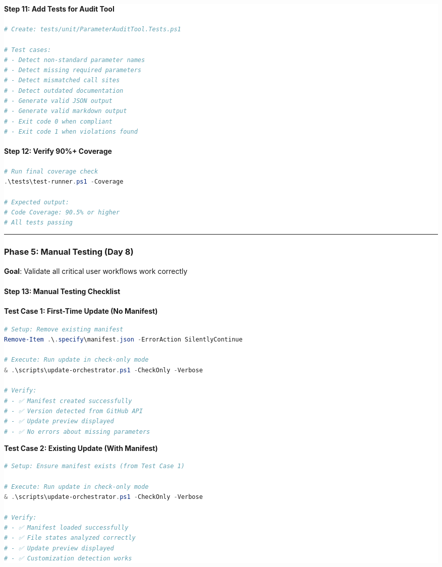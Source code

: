 #### Step 11: Add Tests for Audit Tool
```powershell
# Create: tests/unit/ParameterAuditTool.Tests.ps1

# Test cases:
# - Detect non-standard parameter names
# - Detect missing required parameters
# - Detect mismatched call sites
# - Detect outdated documentation
# - Generate valid JSON output
# - Generate valid markdown output
# - Exit code 0 when compliant
# - Exit code 1 when violations found
```

#### Step 12: Verify 90%+ Coverage
```powershell
# Run final coverage check
.\tests\test-runner.ps1 -Coverage

# Expected output:
# Code Coverage: 90.5% or higher
# All tests passing
```

---

### Phase 5: Manual Testing (Day 8)

**Goal**: Validate all critical user workflows work correctly

#### Step 13: Manual Testing Checklist

**Test Case 1: First-Time Update (No Manifest)**
```powershell
# Setup: Remove existing manifest
Remove-Item .\.specify\manifest.json -ErrorAction SilentlyContinue

# Execute: Run update in check-only mode
& .\scripts\update-orchestrator.ps1 -CheckOnly -Verbose

# Verify:
# - ✅ Manifest created successfully
# - ✅ Version detected from GitHub API
# - ✅ Update preview displayed
# - ✅ No errors about missing parameters
```

**Test Case 2: Existing Update (With Manifest)**
```powershell
# Setup: Ensure manifest exists (from Test Case 1)

# Execute: Run update in check-only mode
& .\scripts\update-orchestrator.ps1 -CheckOnly -Verbose

# Verify:
# - ✅ Manifest loaded successfully
# - ✅ File states analyzed correctly
# - ✅ Update preview displayed
# - ✅ Customization detection works
```
